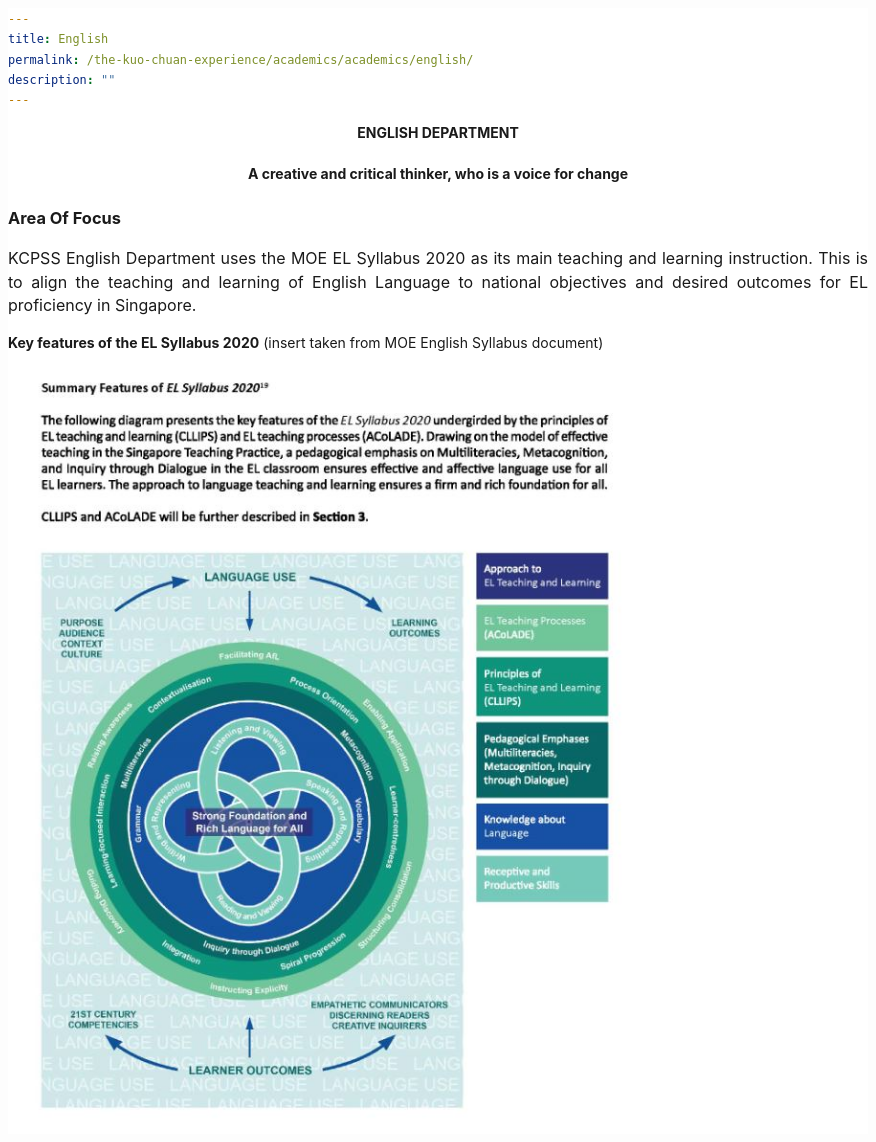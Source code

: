 ```yaml
---
title: English
permalink: /the-kuo-chuan-experience/academics/academics/english/
description: ""
---
```


**<center>ENGLISH DEPARTMENT</center>**<br>
**<center>A creative and critical thinker, who is a voice for change</center>**


### Area Of Focus

<p style="text-align: justify;font-size:16px;">KCPSS English Department uses the MOE EL Syllabus 2020 as its main teaching and learning instruction. This is to align the teaching and learning of English Language to national objectives and desired outcomes for EL proficiency in Singapore.</p>

**Key features of the EL Syllabus 2020** (insert taken from MOE English Syllabus document)

<img src="/images/Our%20People/Departments/English/EL%20syllabus.jpg"  
     style="width:75%">
		 